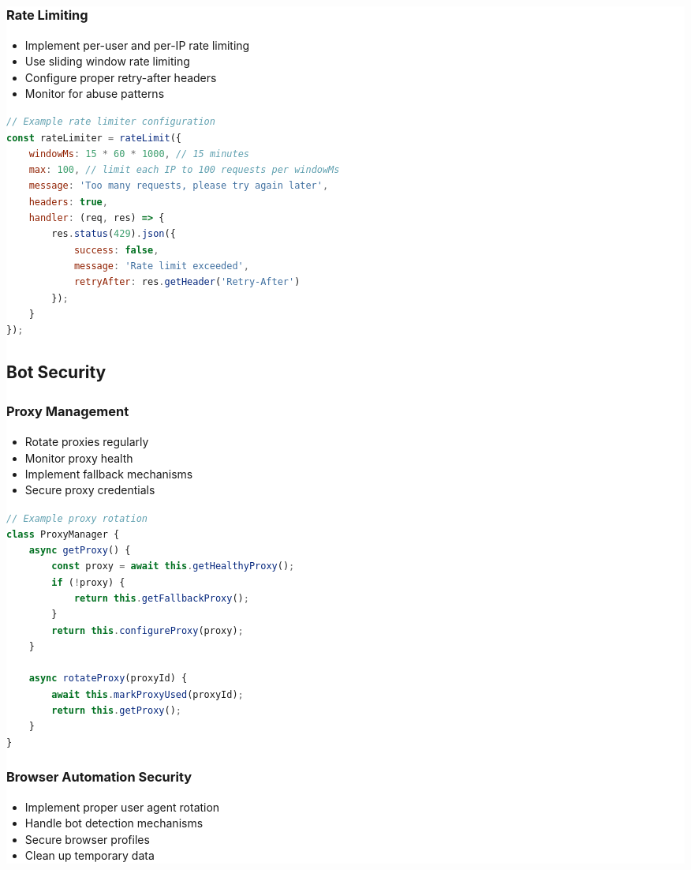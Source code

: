 ### Rate Limiting
- Implement per-user and per-IP rate limiting
- Use sliding window rate limiting
- Configure proper retry-after headers
- Monitor for abuse patterns

```javascript
// Example rate limiter configuration
const rateLimiter = rateLimit({
    windowMs: 15 * 60 * 1000, // 15 minutes
    max: 100, // limit each IP to 100 requests per windowMs
    message: 'Too many requests, please try again later',
    headers: true,
    handler: (req, res) => {
        res.status(429).json({
            success: false,
            message: 'Rate limit exceeded',
            retryAfter: res.getHeader('Retry-After')
        });
    }
});
```

## Bot Security

### Proxy Management
- Rotate proxies regularly
- Monitor proxy health
- Implement fallback mechanisms
- Secure proxy credentials

```javascript
// Example proxy rotation
class ProxyManager {
    async getProxy() {
        const proxy = await this.getHealthyProxy();
        if (!proxy) {
            return this.getFallbackProxy();
        }
        return this.configureProxy(proxy);
    }

    async rotateProxy(proxyId) {
        await this.markProxyUsed(proxyId);
        return this.getProxy();
    }
}
```

### Browser Automation Security
- Implement proper user agent rotation
- Handle bot detection mechanisms
- Secure browser profiles
- Clean up temporary data
